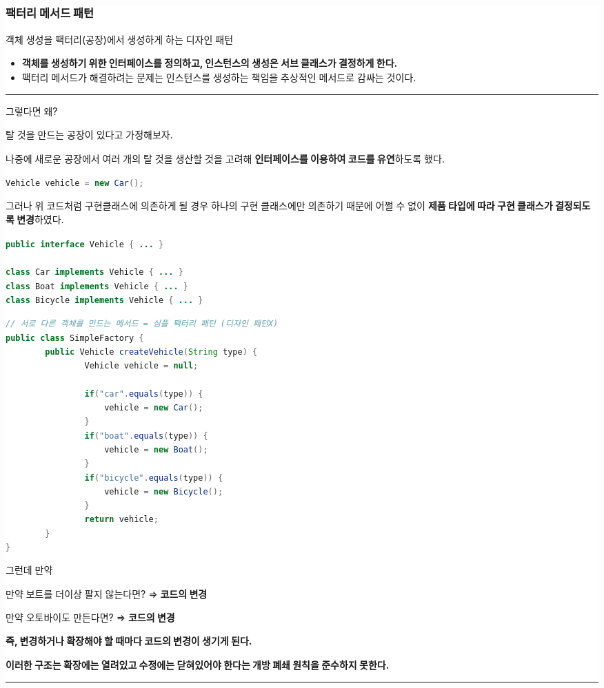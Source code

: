### 팩터리 메서드 패턴

객체 생성을 팩터리(공장)에서 생성하게 하는 디자인 패턴

- **객체를 생성하기 위한 인터페이스를 정의하고, 인스턴스의 생성은 서브 클래스가 결정하게 한다.**
- 팩터리 메서드가 해결하려는 문제는 인스턴스를 생성하는 책임을 추상적인 메서드로 감싸는 것이다.

---

그렇다면 왜?

탈 것을 만드는 공장이 있다고 가정해보자.

나중에 새로운 공장에서 여러 개의 탈 것을 생산할 것을 고려해 **인터페이스를 이용하여 코드를 유연**하도록 했다.

```java
Vehicle vehicle = new Car();
```

그러나 위 코드처럼 구현클래스에 의존하게 될 경우 하나의 구현 클래스에만 의존하기 때문에 어쩔 수 없이 **제품 타입에 따라 구현 클래스가 결정되도록 변경**하였다.

```java
public interface Vehicle { ... }

class Car implements Vehicle { ... }
class Boat implements Vehicle { ... }
class Bicycle implements Vehicle { ... }
```

```java
// 서로 다른 객체를 만드는 메서드 = 심플 팩터리 패턴 (디자인 패턴X) 
public class SimpleFactory {
		public Vehicle createVehicle(String type) {
				Vehicle vehicle = null;

				if("car".equals(type)) {
				    vehicle = new Car();
				} 
				if("boat".equals(type)) {
				    vehicle = new Boat();
				} 
				if("bicycle".equals(type)) {
				    vehicle = new Bicycle();
				}
				return vehicle;
		}
}
```

그런데 만약

만약 보트를 더이상 팔지 않는다면? ⇒ **코드의 변경**

만약 오토바이도 만든다면?              ⇒ **코드의 변경**

**즉, 변경하거나 확장해야 할 때마다 코드의 변경이 생기게 된다.**

**이러한 구조는 확장에는 열려있고 수정에는 닫혀있어야 한다는 개방 폐쇄 원칙을 준수하지 못한다.**

---